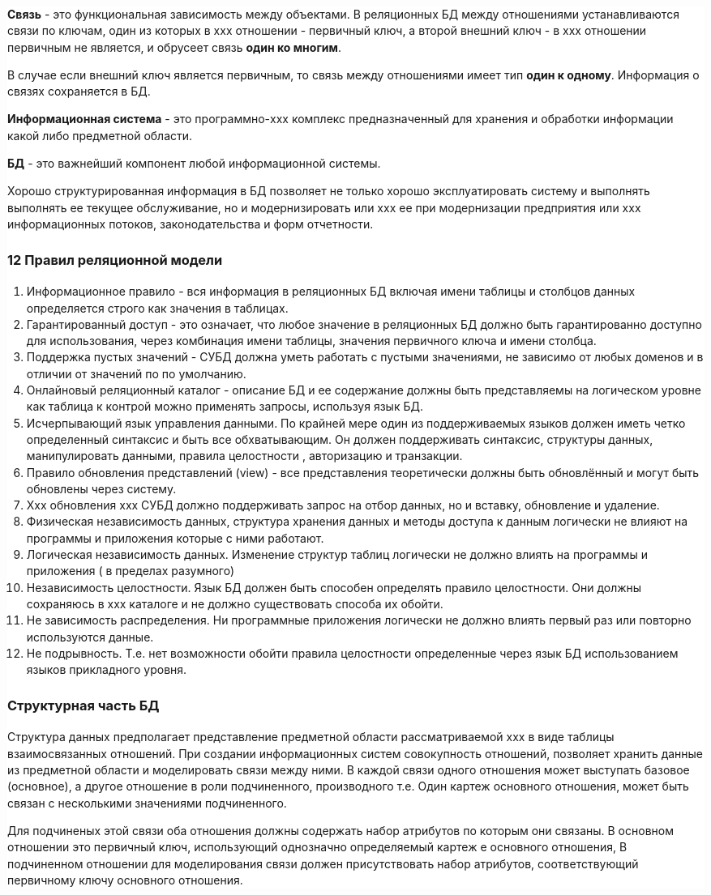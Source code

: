 **Связь** -  это функциональная зависимость между объектами. В реляционных БД между отношениями устанавливаются связи по ключам, один из которых в xxx отношении - первичный ключ, а второй внешний ключ - в xxx отношении первичным не является, и обрусеет связь **один ко многим**.

В случае если внешний ключ является первичным, то связь между отношениями имеет тип **один к одному**. Информация о связях сохраняется в БД.

**Информационная система** - это программно-xxx комплекс предназначенный для хранения и обработки информации какой либо предметной области.

**БД** -  это важнейший компонент любой информационной системы.

Хорошо структурированная информация в БД позволяет не только хорошо эксплуатировать систему и выполнять выполнять ее текущее обслуживание, но и модернизировать или  xxx ее при модернизации предприятия или  xxx информационных потоков, законодательства и форм отчетности.

### 12 Правил реляционной модели

1. Информационное правило - вся информация в реляционных БД включая имени таблицы и столбцов данных определяется строго как значения в таблицах.
2. Гарантированный доступ - это означает, что любое значение в реляционных БД должно быть гарантированно доступно для использования, через комбинация имени таблицы, значения первичного ключа и имени столбца.
3.  Поддержка пустых значений - СУБД должна уметь работать с пустыми значениями, не зависимо от любых доменов и в отличии от значений по по умолчанию.
4. Онлайновый реляционный каталог - описание БД и ее содержание должны быть представляемы на логическом уровне как таблица к контрой можно применять запросы, используя язык БД.
5. Исчерпывающий язык управления данными. По крайней мере один из поддерживаемых языков  должен иметь четко определенный синтаксис и быть все обхватывающим.  Он должен поддерживать синтаксис, структуры данных, манипулировать данными, правила целостности , авторизацию и транзакции.
6. Правило обновления представлений (view) -  все представления теоретически должны быть обновлённый и могут быть обновлены через систему.
7. Xxx обновления xxx СУБД должно поддерживать запрос на отбор данных, но и вставку, обновление и удаление.
8. Физическая независимость данных, структура хранения данных и методы доступа к данным логически не влияют на программы и приложения которые с ними работают.
9. Логическая независимость данных. Изменение структур таблиц логически не должно влиять на программы и приложения ( в пределах разумного)
10. Независимость целостности. Язык БД должен быть способен определять правило целостности. Они должны сохраняюсь в xxx каталоге и не должно существовать способа их обойти.
11. Не зависимость распределения. Ни программные приложения логически не должно влиять первый раз или повторно используются данные.
12. Не подрывность. Т.е. нет возможности обойти правила целостности определенные через язык БД использованием языков прикладного уровня.

### Структурная часть БД

Структура данных предполагает представление предметной области рассматриваемой xxx в виде таблицы взаимосвязанных отношений. При создании информационных систем совокупность отношений, позволяет хранить данные из предметной области и моделировать связи между ними. В каждой связи одного отношения может выступать базовое (основное), а другое отношение в роли подчиненного, производного т.е. Один картеж основного отношения, может быть связан с несколькими значениями подчиненного.

Для подчиненых этой связи оба отношения должны содержать набор атрибутов  по которым они связаны. В основном отношении это первичный ключ, использующий однозначно определяемый картеж е основного отношения, В подчиненном отношении для моделирования связи должен присутствовать набор атрибутов, соответствующий первичному ключу основного отношения.

